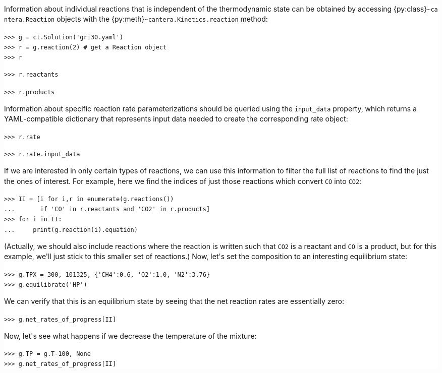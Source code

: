 Information about individual reactions that is independent of the thermodynamic state
can be obtained by accessing {py:class}`~cantera.Reaction` objects with the
{py:meth}`~cantera.Kinetics.reaction` method:

```{code-cell}
>>> g = ct.Solution('gri30.yaml')
>>> r = g.reaction(2) # get a Reaction object
>>> r
```

```{code-cell}
>>> r.reactants
```

```{code-cell}
>>> r.products
```

Information about specific reaction rate parameterizations should be queried using the
`input_data` property, which returns a YAML-compatible dictionary that represents input
data needed to create the corresponding rate object:

```{code-cell}
>>> r.rate
```

```{code-cell}
>>> r.rate.input_data
```

If we are interested in only certain types of reactions, we can use this information to
filter the full list of reactions to find the just the ones of interest. For example,
here we find the indices of just those reactions which convert `CO` into `CO2`:

```{code-cell}
>>> II = [i for i,r in enumerate(g.reactions())
...       if 'CO' in r.reactants and 'CO2' in r.products]
>>> for i in II:
...     print(g.reaction(i).equation)
```

(Actually, we should also include reactions where the reaction is written such that
`CO2` is a reactant and `CO` is a product, but for this example, we'll just stick to
this smaller set of reactions.) Now, let's set the composition to an interesting
equilibrium state:

```{code-cell}
>>> g.TPX = 300, 101325, {'CH4':0.6, 'O2':1.0, 'N2':3.76}
>>> g.equilibrate('HP')
```

We can verify that this is an equilibrium state by seeing that the net reaction rates
are essentially zero:

```{code-cell}
>>> g.net_rates_of_progress[II]
```

Now, let's see what happens if we decrease the temperature of the mixture:

```{code-cell}
>>> g.TP = g.T-100, None
>>> g.net_rates_of_progress[II]
```
